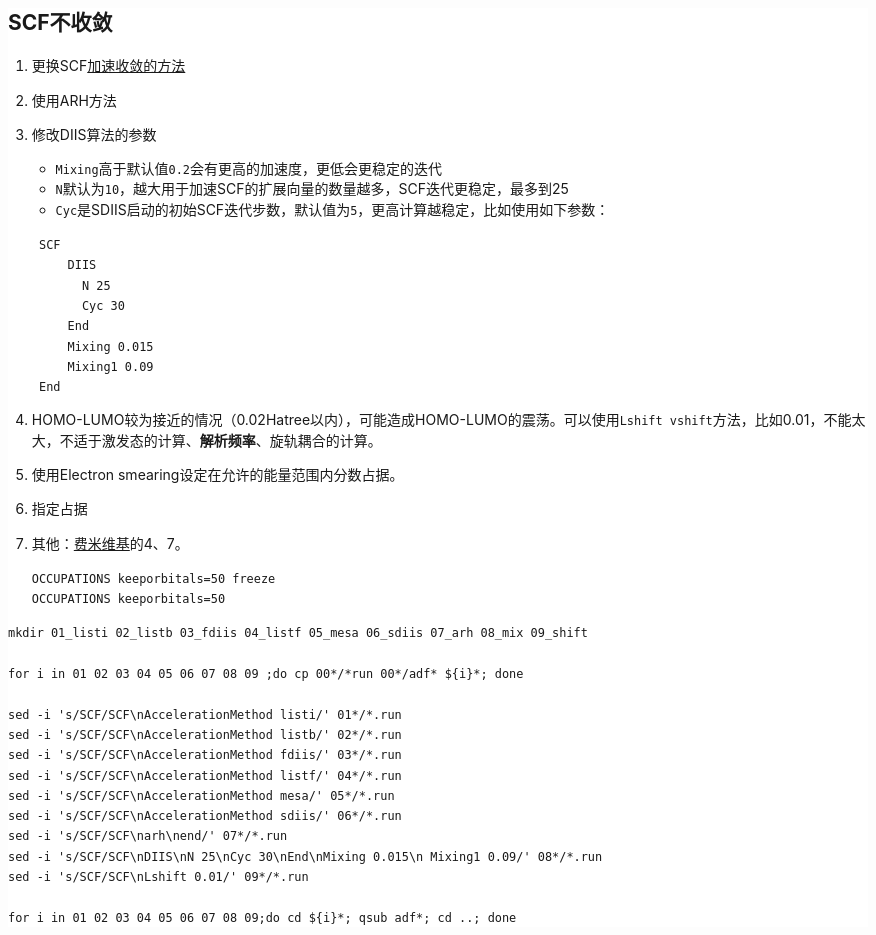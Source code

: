 

## SCF不收敛

1. 更换SCF[加速收敛的方法](#加速方法)

2. 使用ARH方法

3. 修改DIIS算法的参数
   - `Mixing`高于默认值`0.2`会有更高的加速度，更低会更稳定的迭代
   - `N`默认为`10`，越大用于加速SCF的扩展向量的数量越多，SCF迭代更稳定，最多到25
   - `Cyc`是SDIIS启动的初始SCF迭代步数，默认值为`5`，更高计算越稳定，比如使用如下参数：
   ```
    SCF
        DIIS
          N 25
          Cyc 30
        End
        Mixing 0.015
        Mixing1 0.09
    End
   ```
   
4. HOMO-LUMO较为接近的情况（0.02Hatree以内），可能造成HOMO-LUMO的震荡。可以使用`Lshift vshift`方法，比如0.01，不能太大，不适于激发态的计算、**解析频率**、旋轨耦合的计算。

5. 使用Electron smearing设定在允许的能量范围内分数占据。

6. 指定占据

7. 其他：[费米维基](https://www.fermitech.com.cn/wiki/doku.php?id=adf:scfnonconvergence)的4、7。

   ```
   OCCUPATIONS keeporbitals=50 freeze 
   OCCUPATIONS keeporbitals=50
   ```

   

```
mkdir 01_listi 02_listb 03_fdiis 04_listf 05_mesa 06_sdiis 07_arh 08_mix 09_shift 

for i in 01 02 03 04 05 06 07 08 09 ;do cp 00*/*run 00*/adf* ${i}*; done

sed -i 's/SCF/SCF\nAccelerationMethod listi/' 01*/*.run 
sed -i 's/SCF/SCF\nAccelerationMethod listb/' 02*/*.run 
sed -i 's/SCF/SCF\nAccelerationMethod fdiis/' 03*/*.run 
sed -i 's/SCF/SCF\nAccelerationMethod listf/' 04*/*.run
sed -i 's/SCF/SCF\nAccelerationMethod mesa/' 05*/*.run
sed -i 's/SCF/SCF\nAccelerationMethod sdiis/' 06*/*.run
sed -i 's/SCF/SCF\narh\nend/' 07*/*.run
sed -i 's/SCF/SCF\nDIIS\nN 25\nCyc 30\nEnd\nMixing 0.015\n Mixing1 0.09/' 08*/*.run
sed -i 's/SCF/SCF\nLshift 0.01/' 09*/*.run

for i in 01 02 03 04 05 06 07 08 09;do cd ${i}*; qsub adf*; cd ..; done
```

